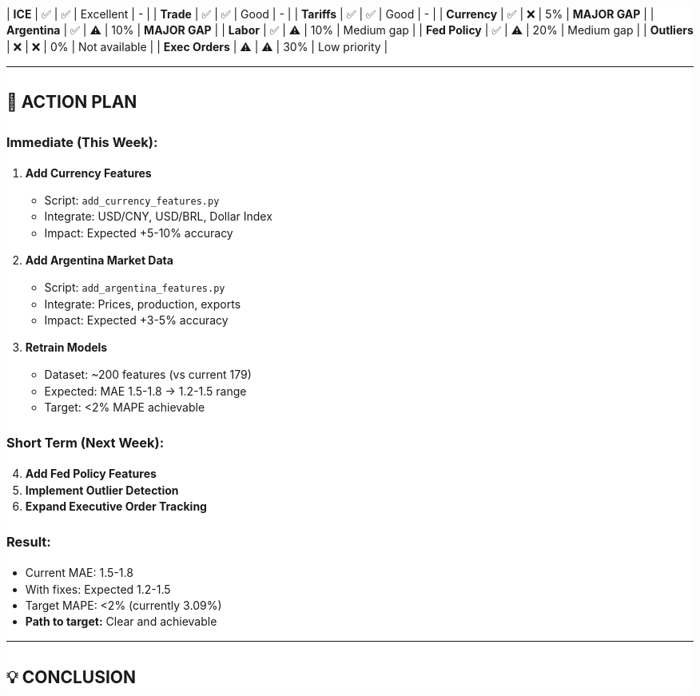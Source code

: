 | **ICE** | ✅ | ✅ | Excellent | - |
| **Trade** | ✅ | ✅ | Good | - |
| **Tariffs** | ✅ | ✅ | Good | - |
| **Currency** | ✅ | ❌ | 5% | **MAJOR GAP** |
| **Argentina** | ✅ | ⚠️ | 10% | **MAJOR GAP** |
| **Labor** | ✅ | ⚠️ | 10% | Medium gap |
| **Fed Policy** | ✅ | ⚠️ | 20% | Medium gap |
| **Outliers** | ❌ | ❌ | 0% | Not available |
| **Exec Orders** | ⚠️ | ⚠️ | 30% | Low priority |

---

## 🎯 ACTION PLAN

### Immediate (This Week):

1. **Add Currency Features**
   - Script: `add_currency_features.py`
   - Integrate: USD/CNY, USD/BRL, Dollar Index
   - Impact: Expected +5-10% accuracy

2. **Add Argentina Market Data**
   - Script: `add_argentina_features.py`
   - Integrate: Prices, production, exports
   - Impact: Expected +3-5% accuracy

3. **Retrain Models**
   - Dataset: ~200 features (vs current 179)
   - Expected: MAE 1.5-1.8 → 1.2-1.5 range
   - Target: <2% MAPE achievable

### Short Term (Next Week):

4. **Add Fed Policy Features**
5. **Implement Outlier Detection**
6. **Expand Executive Order Tracking**

### Result:
- Current MAE: 1.5-1.8
- With fixes: Expected 1.2-1.5
- Target MAPE: <2% (currently 3.09%)
- **Path to target:** Clear and achievable

---

## 💡 CONCLUSION
